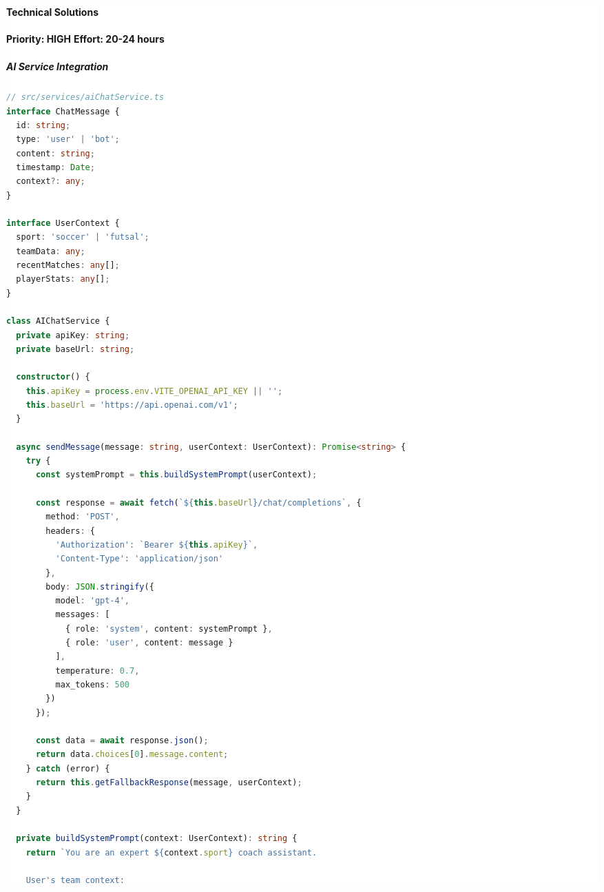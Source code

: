 #### Technical Solutions

**Priority: HIGH**
**Effort: 20-24 hours**

##### AI Service Integration
```typescript
// src/services/aiChatService.ts
interface ChatMessage {
  id: string;
  type: 'user' | 'bot';
  content: string;
  timestamp: Date;
  context?: any;
}

interface UserContext {
  sport: 'soccer' | 'futsal';
  teamData: any;
  recentMatches: any[];
  playerStats: any[];
}

class AIChatService {
  private apiKey: string;
  private baseUrl: string;

  constructor() {
    this.apiKey = process.env.VITE_OPENAI_API_KEY || '';
    this.baseUrl = 'https://api.openai.com/v1';
  }

  async sendMessage(message: string, userContext: UserContext): Promise<string> {
    try {
      const systemPrompt = this.buildSystemPrompt(userContext);
      
      const response = await fetch(`${this.baseUrl}/chat/completions`, {
        method: 'POST',
        headers: {
          'Authorization': `Bearer ${this.apiKey}`,
          'Content-Type': 'application/json'
        },
        body: JSON.stringify({
          model: 'gpt-4',
          messages: [
            { role: 'system', content: systemPrompt },
            { role: 'user', content: message }
          ],
          temperature: 0.7,
          max_tokens: 500
        })
      });

      const data = await response.json();
      return data.choices[0].message.content;
    } catch (error) {
      return this.getFallbackResponse(message, userContext);
    }
  }

  private buildSystemPrompt(context: UserContext): string {
    return `You are an expert ${context.sport} coach assistant. 
    
    User's team context:
```